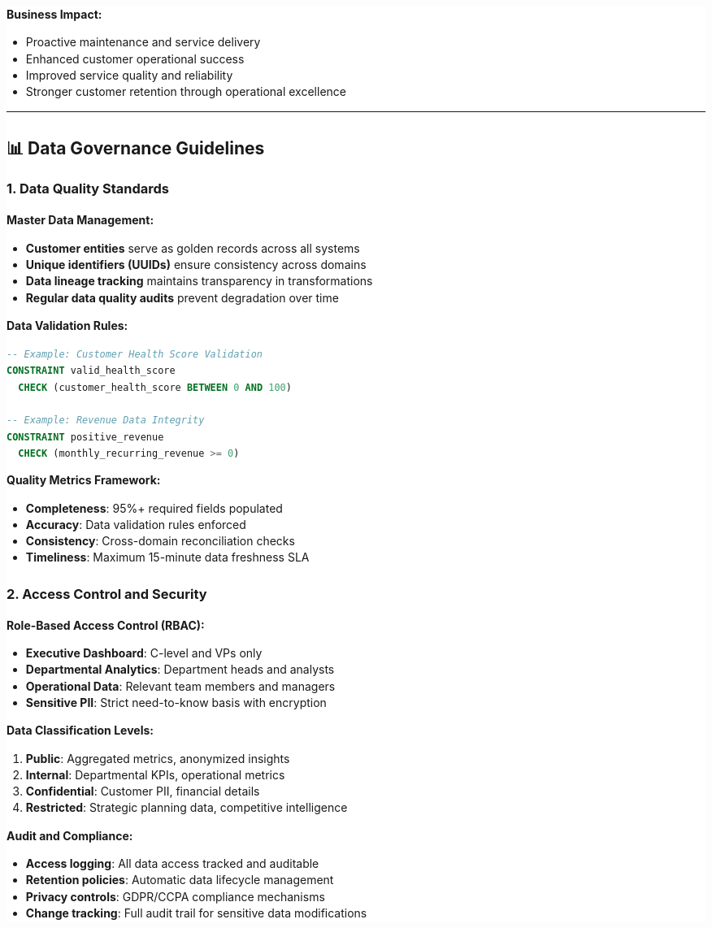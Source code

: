 **Business Impact:**
- Proactive maintenance and service delivery
- Enhanced customer operational success
- Improved service quality and reliability
- Stronger customer retention through operational excellence

---

## 📊 Data Governance Guidelines

### 1. Data Quality Standards

**Master Data Management:**
- **Customer entities** serve as golden records across all systems
- **Unique identifiers (UUIDs)** ensure consistency across domains
- **Data lineage tracking** maintains transparency in transformations
- **Regular data quality audits** prevent degradation over time

**Data Validation Rules:**
```sql
-- Example: Customer Health Score Validation
CONSTRAINT valid_health_score 
  CHECK (customer_health_score BETWEEN 0 AND 100)

-- Example: Revenue Data Integrity
CONSTRAINT positive_revenue 
  CHECK (monthly_recurring_revenue >= 0)
```

**Quality Metrics Framework:**
- **Completeness**: 95%+ required fields populated
- **Accuracy**: Data validation rules enforced
- **Consistency**: Cross-domain reconciliation checks
- **Timeliness**: Maximum 15-minute data freshness SLA

### 2. Access Control and Security

**Role-Based Access Control (RBAC):**
- **Executive Dashboard**: C-level and VPs only
- **Departmental Analytics**: Department heads and analysts
- **Operational Data**: Relevant team members and managers
- **Sensitive PII**: Strict need-to-know basis with encryption

**Data Classification Levels:**
1. **Public**: Aggregated metrics, anonymized insights
2. **Internal**: Departmental KPIs, operational metrics
3. **Confidential**: Customer PII, financial details
4. **Restricted**: Strategic planning data, competitive intelligence

**Audit and Compliance:**
- **Access logging**: All data access tracked and auditable
- **Retention policies**: Automatic data lifecycle management
- **Privacy controls**: GDPR/CCPA compliance mechanisms
- **Change tracking**: Full audit trail for sensitive data modifications
